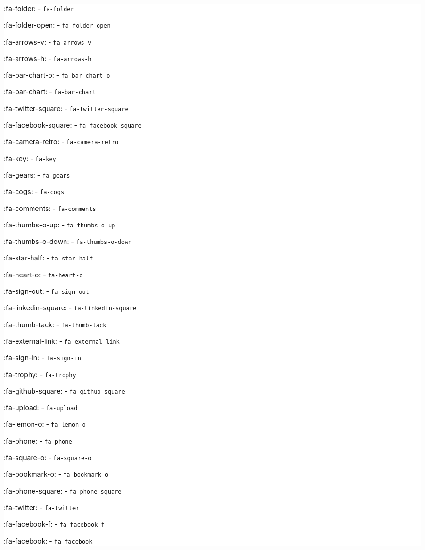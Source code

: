 :fa-folder: - `fa-folder`

:fa-folder-open: - `fa-folder-open`

:fa-arrows-v: - `fa-arrows-v`

:fa-arrows-h: - `fa-arrows-h`

:fa-bar-chart-o: - `fa-bar-chart-o`

:fa-bar-chart: - `fa-bar-chart`

:fa-twitter-square: - `fa-twitter-square`

:fa-facebook-square: - `fa-facebook-square`

:fa-camera-retro: - `fa-camera-retro`

:fa-key: - `fa-key`

:fa-gears: - `fa-gears`

:fa-cogs: - `fa-cogs`

:fa-comments: - `fa-comments`

:fa-thumbs-o-up: - `fa-thumbs-o-up`

:fa-thumbs-o-down: - `fa-thumbs-o-down`

:fa-star-half: - `fa-star-half`

:fa-heart-o: - `fa-heart-o`

:fa-sign-out: - `fa-sign-out`

:fa-linkedin-square: - `fa-linkedin-square`

:fa-thumb-tack: - `fa-thumb-tack`

:fa-external-link: - `fa-external-link`

:fa-sign-in: - `fa-sign-in`

:fa-trophy: - `fa-trophy`

:fa-github-square: - `fa-github-square`

:fa-upload: - `fa-upload`

:fa-lemon-o: - `fa-lemon-o`

:fa-phone: - `fa-phone`

:fa-square-o: - `fa-square-o`

:fa-bookmark-o: - `fa-bookmark-o`

:fa-phone-square: - `fa-phone-square`

:fa-twitter: - `fa-twitter`

:fa-facebook-f: - `fa-facebook-f`

:fa-facebook: - `fa-facebook`
